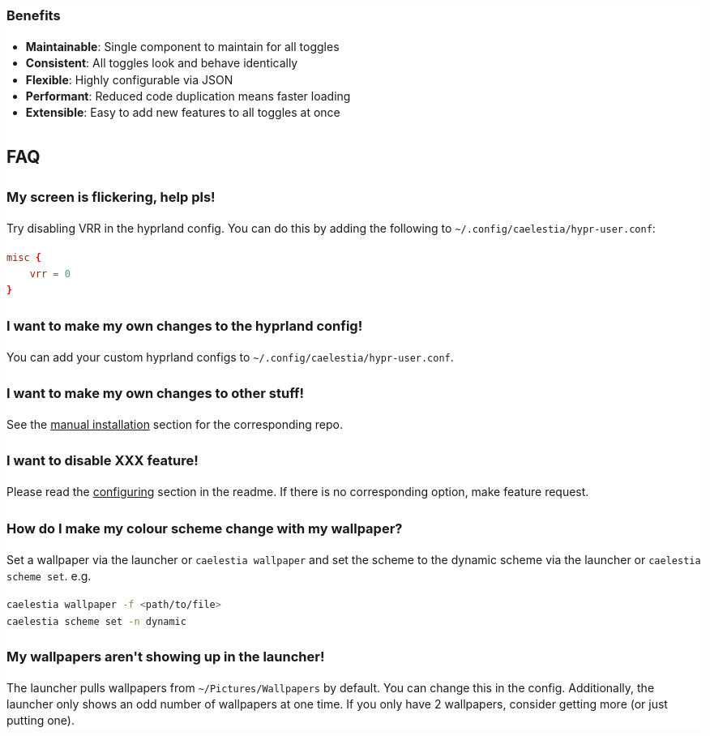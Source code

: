 ### Benefits

- **Maintainable**: Single component to maintain for all toggles
- **Consistent**: All toggles look and behave identically
- **Flexible**: Highly configurable via JSON
- **Performant**: Reduced code duplication means faster loading
- **Extensible**: Easy to add new features to all toggles at once

## FAQ

### My screen is flickering, help pls!

Try disabling VRR in the hyprland config. You can do this by adding the following to `~/.config/caelestia/hypr-user.conf`:

```conf
misc {
    vrr = 0
}
```

### I want to make my own changes to the hyprland config!

You can add your custom hyprland configs to `~/.config/caelestia/hypr-user.conf`.

### I want to make my own changes to other stuff!

See the [manual installation](https://github.com/caelestia-dots/shell?tab=readme-ov-file#manual-installation) section
for the corresponding repo.

### I want to disable XXX feature!

Please read the [configuring](https://github.com/caelestia-dots/shell?tab=readme-ov-file#configuring) section in the readme.
If there is no corresponding option, make feature request.

### How do I make my colour scheme change with my wallpaper?

Set a wallpaper via the launcher or `caelestia wallpaper` and set the scheme to the dynamic scheme via the launcher
or `caelestia scheme set`. e.g.

```sh
caelestia wallpaper -f <path/to/file>
caelestia scheme set -n dynamic
```

### My wallpapers aren't showing up in the launcher!

The launcher pulls wallpapers from `~/Pictures/Wallpapers` by default. You can change this in the config. Additionally,
the launcher only shows an odd number of wallpapers at one time. If you only have 2 wallpapers, consider getting more
(or just putting one).
